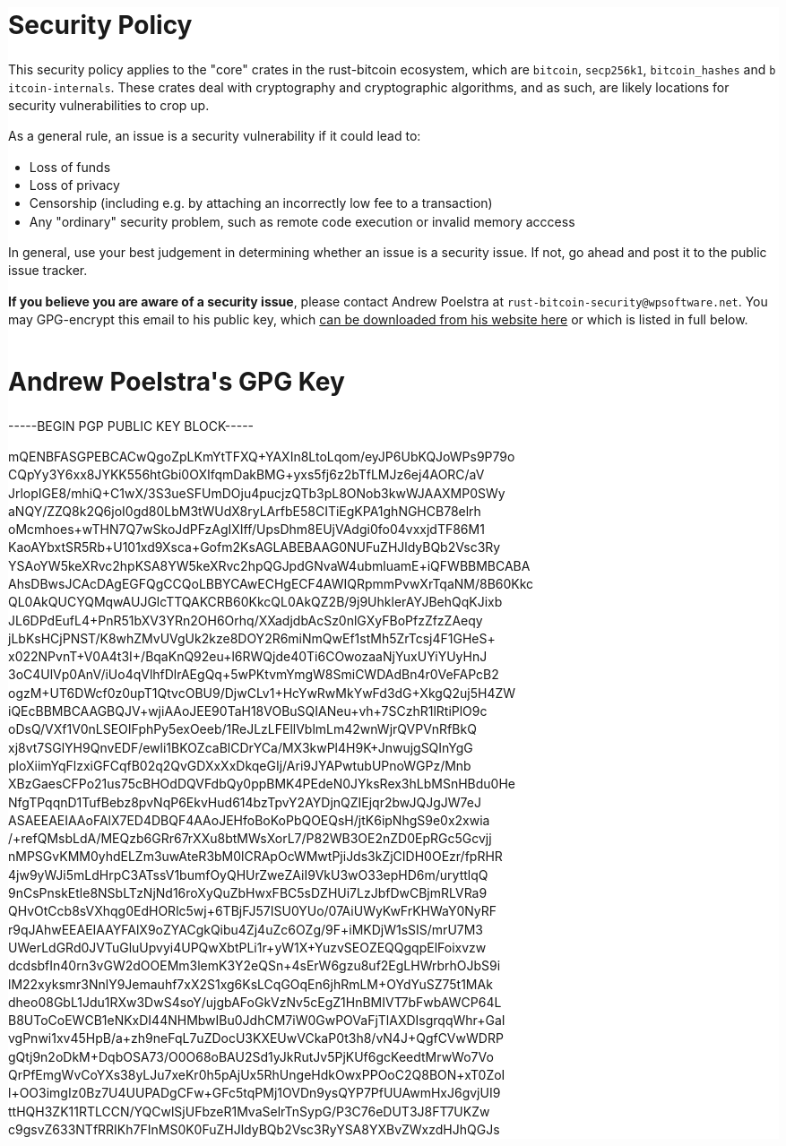 # Security Policy

This security policy applies to the "core" crates in the rust-bitcoin ecosystem, which are
`bitcoin`, `secp256k1`, `bitcoin_hashes` and `bitcoin-internals`. These crates deal with
cryptography and cryptographic algorithms, and as such, are likely locations for security
vulnerabilities to crop up.

As a general rule, an issue is a security vulnerability if it could lead to:

* Loss of funds
* Loss of privacy
* Censorship (including e.g. by attaching an incorrectly low fee to a transaction)
* Any "ordinary" security problem, such as remote code execution or invalid memory acccess

In general, use your best judgement in determining whether an issue is a security issue. If not,
go ahead and post it to the public issue tracker.

**If you believe you are aware of a security issue**, please contact Andrew Poelstra at
`rust-bitcoin-security@wpsoftware.net`. You may GPG-encrypt this email to his public key, which
[can be downloaded from his website here](https://wpsoftware.net/andrew/andrew.gpg) or which is
listed in full below.

# Andrew Poelstra's GPG Key

-----BEGIN PGP PUBLIC KEY BLOCK-----

mQENBFASGPEBCACwQgoZpLKmYtTFXQ+YAXIn8LtoLqom/eyJP6UbKQJoWPs9P79o
CQpYy3Y6xx8JYKK556htGbi0OXIfqmDakBMG+yxs5fj6z2bTfLMJz6ej4AORC/aV
JrlopIGE8/mhiQ+C1wX/3S3ueSFUmDOju4pucjzQTb3pL8ONob3kwWJAAXMP0SWy
aNQY/ZZQ8k2Q6joI0gd80LbM3tWUdX8ryLArfbE58CITiEgKPA1ghNGHCB78elrh
oMcmhoes+wTHN7Q7wSkoJdPFzAgIXIff/UpsDhm8EUjVAdgi0fo04vxxjdTF86M1
KaoAYbxtSR5Rb+U101xd9Xsca+Gofm2KsAGLABEBAAG0NUFuZHJldyBQb2Vsc3Ry
YSAoYW5keXRvc2hpKSA8YW5keXRvc2hpQGJpdGNvaW4ubmluamE+iQFWBBMBCABA
AhsDBwsJCAcDAgEGFQgCCQoLBBYCAwECHgECF4AWIQRpmmPvwXrTqaNM/8B60Kkc
QL0AkQUCYQMqwAUJGlcTTQAKCRB60KkcQL0AkQZ2B/9j9UhklerAYJBehQqKJixb
JL6DPdEufL4+PnR51bXV3YRn2OH6Orhq/XXadjdbAcSz0nlGXyFBoPfzZfzZAeqy
jLbKsHCjPNST/K8whZMvUVgUk2kze8DOY2R6miNmQwEf1stMh5ZrTcsj4F1GHeS+
x022NPvnT+V0A4t3I+/BqaKnQ92eu+l6RWQjde40Ti6COwozaaNjYuxUYiYUyHnJ
3oC4UlVp0AnV/iUo4qVlhfDlrAEgQq+5wPKtvmYmgW8SmiCWDAdBn4r0VeFAPcB2
ogzM+UT6DWcf0z0upT1QtvcOBU9/DjwCLv1+HcYwRwMkYwFd3dG+XkgQ2uj5H4ZW
iQEcBBMBCAAGBQJV+wjiAAoJEE90TaH18VOBuSQIANeu+vh+7SCzhR1lRtiPlO9c
oDsQ/VXf1V0nLSEOIFphPy5exOeeb/1ReJLzLFEllVblmLm42wnWjrQVPVnRfBkQ
xj8vt7SGlYH9QnvEDF/ewli1BKOZcaBlCDrYCa/MX3kwPl4H9K+JnwujgSQInYgG
ploXiimYqFlzxiGFCqfB02q2QvGDXxXxDkqeGIj/Ari9JYAPwtubUPnoWGPz/Mnb
XBzGaesCFPo21us75cBHOdDQVFdbQy0ppBMK4PEdeN0JYksRex3hLbMSnHBdu0He
NfgTPqqnD1TufBebz8pvNqP6EkvHud614bzTpvY2AYDjnQZIEjqr2bwJQJgJW7eJ
ASAEEAEIAAoFAlX7ED4DBQF4AAoJEHfoBoKoPbQOEQsH/jtK6ipNhgS9e0x2xwia
/+refQMsbLdA/MEQzb6GRr67rXXu8btMWsXorL7/P82WB3OE2nZD0EpRGc5Gcvjj
nMPSGvKMM0yhdELZm3uwAteR3bM0lCRApOcWMwtPjiJds3kZjCIDH0OEzr/fpRHR
4jw9yWJi5mLdHrpC3ATssV1bumfOyQHUrZweZAiI9VkU3wO33epHD6m/uryttlqQ
9nCsPnskEtle8NSbLTzNjNd16roXyQuZbHwxFBC5sDZHUi7LzJbfDwCBjmRLVRa9
QHvOtCcb8sVXhqg0EdHORlc5wj+6TBjFJ57ISU0YUo/07AiUWyKwFrKHWaY0NyRF
r9qJAhwEEAEIAAYFAlX9oZYACgkQibu4Zj4uZc6OZg/9F+iMKDjW1sSIS/mrU7M3
UWerLdGRd0JVTuGluUpvyi4UPQwXbtPLi1r+yW1X+YuzvSEOZEQQgqpElFoixvzw
dcdsbfIn40rn3vGW2dOOEMm3lemK3Y2eQSn+4sErW6gzu8uf2EgLHWrbrhOJbS9i
lM22xyksmr3NnlY9Jemauhf7xX2S1xg6KsLCqGOqEn6jhRmLM+OYdYuSZ75t1MAk
dheo08GbL1Jdu1RXw3DwS4soY/ujgbAFoGkVzNv5cEgZ1HnBMIVT7bFwbAWCP64L
B8UToCoEWCB1eNKxDI44NHMbwIBu0JdhCM7iW0GwPOVaFjTlAXDIsgrqqWhr+GaI
vgPnwi1xv45HpB/a+zh9neFqL7uZDocU3KXEUwVCkaP0t3h8/vN4J+QgfCVwWDRP
gQtj9n2oDkM+DqbOSA73/O0O68oBAU2Sd1yJkRutJv5PjKUf6gcKeedtMrwWo7Vo
QrPfEmgWvCoYXs38yLJu7xeKr0h5pAjUx5RhUngeHdkOwxPPOoC2Q8BON+xT0ZoI
l+OO3imgIz0Bz7U4UUPADgCFw+GFc5tqPMj1OVDn9ysQYP7PfUUAwmHxJ6gvjUI9
ttHQH3ZK11RTLCCN/YQCwlSjUFbzeR1MvaSelrTnSypG/P3C76eDUT3J8FT7UKZw
c9gsvZ633NTfRRIKh7FInMS0K0FuZHJldyBQb2Vsc3RyYSA8YXBvZWxzdHJhQGJs